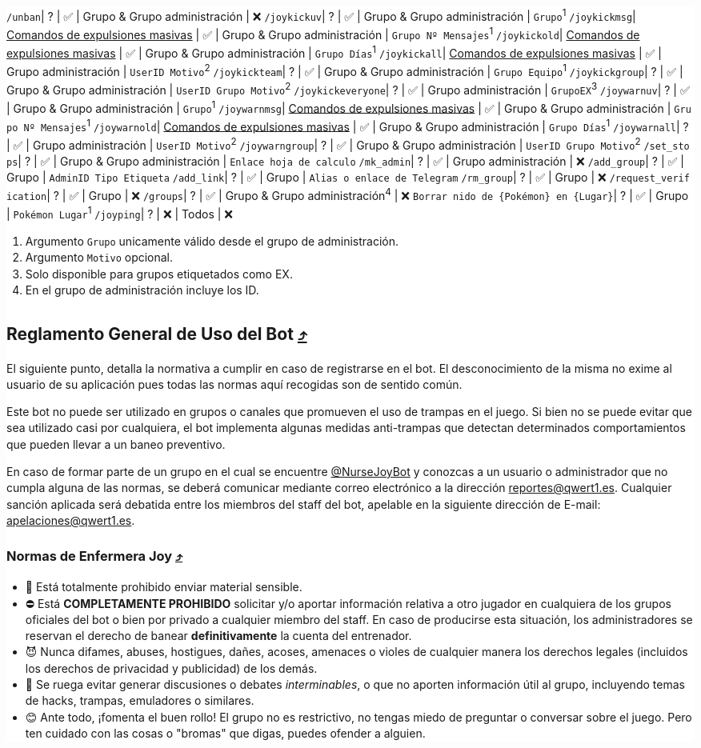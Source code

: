 `/unban`| ? | ✅ | Grupo & Grupo administración | ❌
`/joykickuv`| ? | ✅ | Grupo & Grupo administración | `Grupo`<sup>1</sup>
`/joykickmsg`|  [Comandos de expulsiones masivas](#comandos-de-expulsiones-masivas-) | ✅ | Grupo & Grupo administración | `Grupo Nº Mensajes`<sup>1</sup>
`/joykickold`|  [Comandos de expulsiones masivas](#comandos-de-expulsiones-masivas-) | ✅ | Grupo & Grupo administración | `Grupo Días`<sup>1</sup>
`/joykickall`| [Comandos de expulsiones masivas](#comandos-de-expulsiones-masivas-) | ✅ | Grupo administración | `UserID Motivo`<sup>2</sup>
`/joykickteam`| ? | ✅ | Grupo & Grupo administración | `Grupo Equipo`<sup>1</sup>
`/joykickgroup`| ? | ✅ | Grupo & Grupo administración | `UserID Grupo Motivo`<sup>2</sup>
`/joykickeveryone`| ? | ✅ | Grupo administración | `GrupoEX`<sup>3</sup>
`/joywarnuv`| ? | ✅ | Grupo & Grupo administración | `Grupo`<sup>1</sup>
`/joywarnmsg`| [Comandos de expulsiones masivas](#comandos-de-expulsiones-masivas-) | ✅ | Grupo & Grupo administración | `Grupo Nº Mensajes`<sup>1</sup>
`/joywarnold`| [Comandos de expulsiones masivas](#comandos-de-expulsiones-masivas-) | ✅ | Grupo & Grupo administración | `Grupo Días`<sup>1</sup>
`/joywarnall`| ? | ✅ | Grupo administración | `UserID Motivo`<sup>2</sup>
`/joywarngroup`| ? | ✅ | Grupo & Grupo administración | `UserID Grupo Motivo`<sup>2</sup>
`/set_stops`| ? | ✅ | Grupo & Grupo administración | `Enlace hoja de calculo`
`/mk_admin`| ? | ✅ | Grupo administración | ❌
`/add_group`| ? | ✅ | Grupo | `AdminID Tipo Etiqueta`
`/add_link`| ? | ✅ | Grupo | `Alias o enlace de Telegram`
`/rm_group`| ? | ✅ | Grupo | ❌
`/request_verification`| ? | ✅ | Grupo | ❌
`/groups`| ? | ✅ | Grupo & Grupo administración<sup>4</sup> | ❌
`Borrar nido de {Pokémon} en {Lugar}`| ? | ✅ | Grupo | `Pokémon Lugar`<sup>1</sup>
`/joyping`| ? | ❌ | Todos | ❌
      
1. Argumento `Grupo` unicamente válido desde el grupo de administración.
2. Argumento `Motivo` opcional.
3. Solo disponible para grupos etiquetados como EX.
4. En el grupo de administración incluye los ID.

## Reglamento General de Uso del Bot [⤴](#content) ##

El siguiente punto, detalla la normativa a cumplir en caso de registrarse en el bot. El desconocimiento de la misma no exime al usuario de su aplicación pues todas las normas aquí recogidas son de sentido común. 

Este bot no puede ser utilizado en grupos o canales que promueven el uso de trampas en el juego. Si bien no se puede evitar que sea utilizado casi por cualquiera, el bot implementa algunas medidas anti-trampas que detectan determinados comportamientos que pueden llevar a un baneo preventivo.

En caso de formar parte de un grupo en el cual se encuentre [@NurseJoyBot](https://t.me/NurseJoyBot) y conozcas a un usuario o administrador que no cumpla alguna de las normas, se deberá comunicar mediante correo electrónico a la dirección [reportes@qwert1.es](mailto:reportes@qwert1.es). Cualquier sanción aplicada será debatida entre los miembros del staff del bot, apelable en la siguiente dirección de E-mail: [apelaciones@qwert1.es](mailto:apelaciones@qwert1.es).

### Normas de Enfermera Joy [⤴](#content) ### 

- 🔞 Está totalmente prohibido enviar material sensible.
- ⛔️ Está **COMPLETAMENTE PROHIBIDO** solicitar y/o aportar información relativa a otro jugador en cualquiera de los grupos oficiales del bot o bien por privado a cualquier miembro del staff. En caso de producirse esta situación, los administradores se reservan el derecho de banear **definitivamente** la cuenta del entrenador.
- 😈 Nunca difames, abuses, hostigues, dañes, acoses, amenaces o violes de cualquier manera los derechos legales (incluidos los derechos de privacidad y publicidad) de los demás.
- 👺 Se ruega evitar generar discusiones o debates *interminables*, o que no aporten información útil al grupo, incluyendo temas de hacks, trampas, emuladores o similares.
- 😊 Ante todo, ¡fomenta el buen rollo! El grupo no es restrictivo, no tengas miedo de preguntar o conversar sobre el juego. Pero ten cuidado con las cosas o "bromas" que digas, puedes ofender a alguien.
